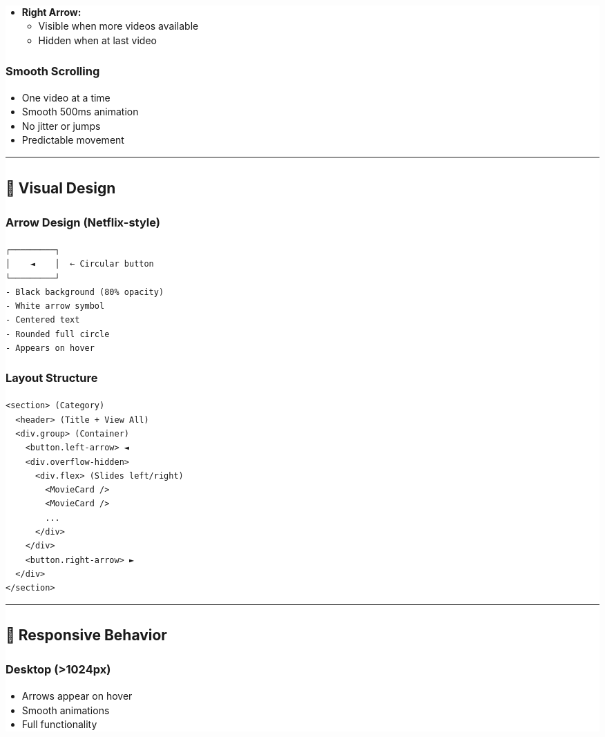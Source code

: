 - **Right Arrow:**
  - Visible when more videos available
  - Hidden when at last video

### Smooth Scrolling
- One video at a time
- Smooth 500ms animation
- No jitter or jumps
- Predictable movement

---

## 🎨 Visual Design

### Arrow Design (Netflix-style)
```
┌─────────┐
│    ◄    │  ← Circular button
└─────────┘
- Black background (80% opacity)
- White arrow symbol
- Centered text
- Rounded full circle
- Appears on hover
```

### Layout Structure
```
<section> (Category)
  <header> (Title + View All)
  <div.group> (Container)
    <button.left-arrow> ◄
    <div.overflow-hidden>
      <div.flex> (Slides left/right)
        <MovieCard />
        <MovieCard />
        ...
      </div>
    </div>
    <button.right-arrow> ►
  </div>
</section>
```

---

## 📱 Responsive Behavior

### Desktop (>1024px)
- Arrows appear on hover
- Smooth animations
- Full functionality
